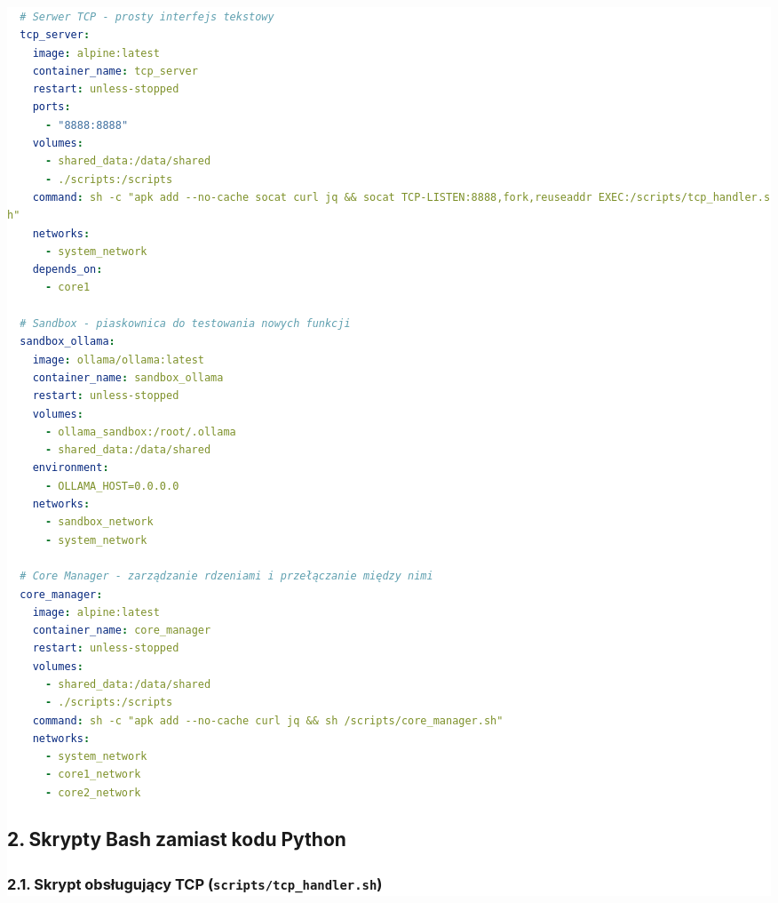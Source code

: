 ```yaml
  # Serwer TCP - prosty interfejs tekstowy
  tcp_server:
    image: alpine:latest
    container_name: tcp_server
    restart: unless-stopped
    ports:
      - "8888:8888"
    volumes:
      - shared_data:/data/shared
      - ./scripts:/scripts
    command: sh -c "apk add --no-cache socat curl jq && socat TCP-LISTEN:8888,fork,reuseaddr EXEC:/scripts/tcp_handler.sh"
    networks:
      - system_network
    depends_on:
      - core1

  # Sandbox - piaskownica do testowania nowych funkcji
  sandbox_ollama:
    image: ollama/ollama:latest
    container_name: sandbox_ollama
    restart: unless-stopped
    volumes:
      - ollama_sandbox:/root/.ollama
      - shared_data:/data/shared
    environment:
      - OLLAMA_HOST=0.0.0.0
    networks:
      - sandbox_network
      - system_network

  # Core Manager - zarządzanie rdzeniami i przełączanie między nimi
  core_manager:
    image: alpine:latest
    container_name: core_manager
    restart: unless-stopped
    volumes:
      - shared_data:/data/shared
      - ./scripts:/scripts
    command: sh -c "apk add --no-cache curl jq && sh /scripts/core_manager.sh"
    networks:
      - system_network
      - core1_network
      - core2_network
```

## 2. Skrypty Bash zamiast kodu Python

### 2.1. Skrypt obsługujący TCP (`scripts/tcp_handler.sh`)
